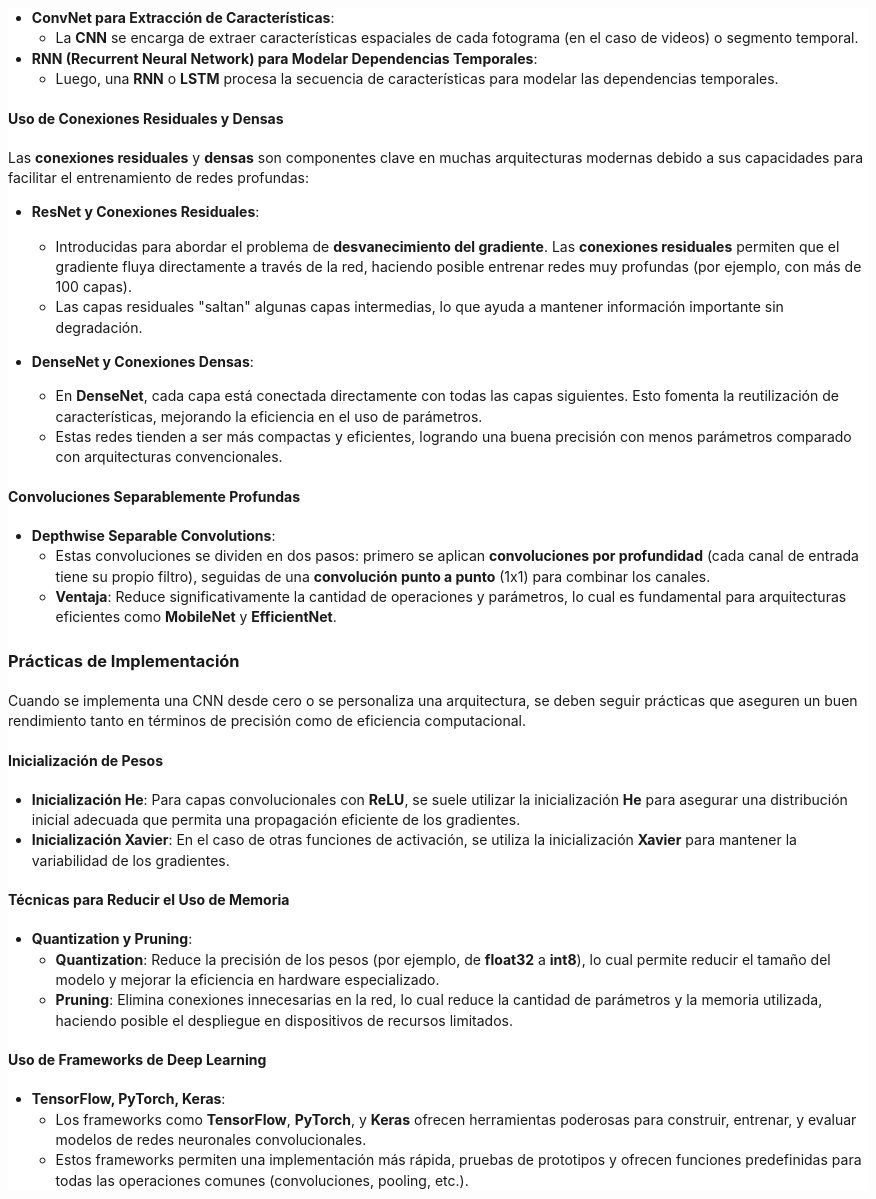 - **ConvNet para Extracción de Características**:
  - La **CNN** se encarga de extraer características espaciales de cada fotograma (en el caso de videos) o segmento temporal.
- **RNN (Recurrent Neural Network) para Modelar Dependencias Temporales**:
  - Luego, una **RNN** o **LSTM** procesa la secuencia de características para modelar las dependencias temporales.

#### Uso de Conexiones Residuales y Densas
Las **conexiones residuales** y **densas** son componentes clave en muchas arquitecturas modernas debido a sus capacidades para facilitar el entrenamiento de redes profundas:

- **ResNet y Conexiones Residuales**:
  - Introducidas para abordar el problema de **desvanecimiento del gradiente**. Las **conexiones residuales** permiten que el gradiente fluya directamente a través de la red, haciendo posible entrenar redes muy profundas (por ejemplo, con más de 100 capas).
  - Las capas residuales "saltan" algunas capas intermedias, lo que ayuda a mantener información importante sin degradación.

- **DenseNet y Conexiones Densas**:
  - En **DenseNet**, cada capa está conectada directamente con todas las capas siguientes. Esto fomenta la reutilización de características, mejorando la eficiencia en el uso de parámetros.
  - Estas redes tienden a ser más compactas y eficientes, logrando una buena precisión con menos parámetros comparado con arquitecturas convencionales.

#### Convoluciones Separablemente Profundas
- **Depthwise Separable Convolutions**:
  - Estas convoluciones se dividen en dos pasos: primero se aplican **convoluciones por profundidad** (cada canal de entrada tiene su propio filtro), seguidas de una **convolución punto a punto** (1x1) para combinar los canales.
  - **Ventaja**: Reduce significativamente la cantidad de operaciones y parámetros, lo cual es fundamental para arquitecturas eficientes como **MobileNet** y **EfficientNet**.

### Prácticas de Implementación
Cuando se implementa una CNN desde cero o se personaliza una arquitectura, se deben seguir prácticas que aseguren un buen rendimiento tanto en términos de precisión como de eficiencia computacional.

#### Inicialización de Pesos
- **Inicialización He**: Para capas convolucionales con **ReLU**, se suele utilizar la inicialización **He** para asegurar una distribución inicial adecuada que permita una propagación eficiente de los gradientes.
- **Inicialización Xavier**: En el caso de otras funciones de activación, se utiliza la inicialización **Xavier** para mantener la variabilidad de los gradientes.

#### Técnicas para Reducir el Uso de Memoria
- **Quantization y Pruning**:
  - **Quantization**: Reduce la precisión de los pesos (por ejemplo, de **float32** a **int8**), lo cual permite reducir el tamaño del modelo y mejorar la eficiencia en hardware especializado.
  - **Pruning**: Elimina conexiones innecesarias en la red, lo cual reduce la cantidad de parámetros y la memoria utilizada, haciendo posible el despliegue en dispositivos de recursos limitados.
  
#### Uso de Frameworks de Deep Learning
- **TensorFlow, PyTorch, Keras**:
  - Los frameworks como **TensorFlow**, **PyTorch**, y **Keras** ofrecen herramientas poderosas para construir, entrenar, y evaluar modelos de redes neuronales convolucionales.
  - Estos frameworks permiten una implementación más rápida, pruebas de prototipos y ofrecen funciones predefinidas para todas las operaciones comunes (convoluciones, pooling, etc.).
